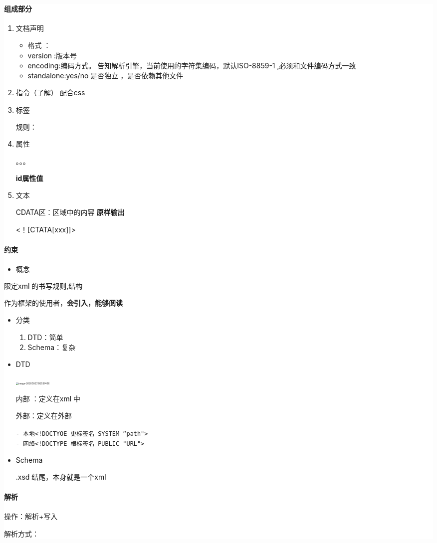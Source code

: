 #### 组成部分

1. 文档声明

   - 格式 ：<?xml version="1.0" encoding ="GBK"?>
   - version :版本号
   - encoding:编码方式。 告知解析引擎，当前使用的字符集编码，默认ISO-8859-1 ,必须和文件编码方式一致
   - standalone:yes/no  是否独立  ，是否依赖其他文件

2. 指令（了解） 配合css

3. 标签

   规则：

4. 属性

   。。。

   **id属性值**

5. 文本

   CDATA区：区域中的内容   **原样输出**

   <！[CTATA[xxx]]>

   

#### 约束

- 概念

限定xml 的书写规则,结构

作为框架的使用者，**会引入，能够阅读**

- 分类

  1. DTD：简单
  2. Schema：复杂

- DTD

  <img src="https://cdn.jsdelivr.net/gh/Galileo01/imgCloud@master/image-20200923192537406.png" alt="image-20200923192537406" style="zoom:33%;" />

  内部 ：定义在xml 中

  外部：定义在外部

      - 本地<!DOCTYOE 更标签名 SYSTEM “path">
      - 网络<!DOCTYPE 根标签名 PUBLIC "URL">

- Schema 

  .xsd 结尾，本身就是一个xml 

#### 解析

操作：解析+写入

解析方式：
